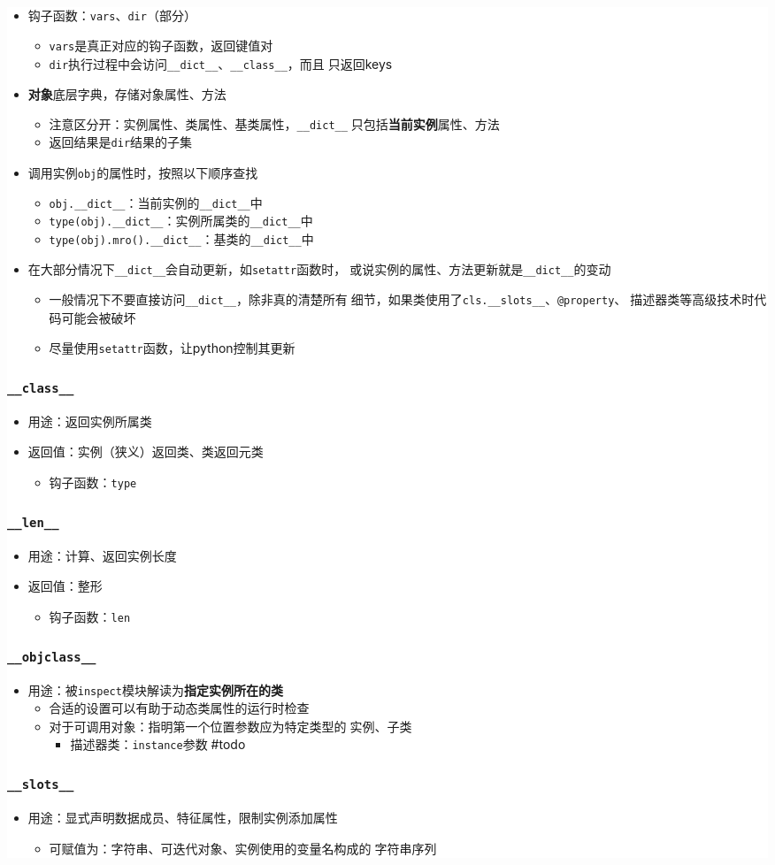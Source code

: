 -	钩子函数：`vars`、`dir`（部分）

	-	`vars`是真正对应的钩子函数，返回键值对
	-	`dir`执行过程中会访问`__dict__`、`__class__`，而且
		只返回keys

-	**对象**底层字典，存储对象属性、方法

	-	注意区分开：实例属性、类属性、基类属性，`__dict__`
		只包括**当前实例**属性、方法
	-	返回结果是`dir`结果的子集

-	调用实例`obj`的属性时，按照以下顺序查找

	-	`obj.__dict__`：当前实例的`__dict__`中
	-	`type(obj).__dict__`：实例所属类的`__dict__`中
	-	`type(obj).mro().__dict__`：基类的`__dict__`中

-	在大部分情况下`__dict__`会自动更新，如`setattr`函数时，
	或说实例的属性、方法更新就是`__dict__`的变动

	-	一般情况下不要直接访问`__dict__`，除非真的清楚所有
		细节，如果类使用了`cls.__slots__`、`@property`、
		描述器类等高级技术时代码可能会被破坏

	-	尽量使用`setattr`函数，让python控制其更新

###	`__class__`

-	用途：返回实例所属类

-	返回值：实例（狭义）返回类、类返回元类
	-	钩子函数：`type`

###	`__len__`

-	用途：计算、返回实例长度

-	返回值：整形
	-	钩子函数：`len`

###	`__objclass__`

-	用途：被`inspect`模块解读为**指定实例所在的类**
	-	合适的设置可以有助于动态类属性的运行时检查
	-	对于可调用对象：指明第一个位置参数应为特定类型的
		实例、子类
		-	描述器类：`instance`参数
	#todo

###	`__slots__`

-	用途：显式声明数据成员、特征属性，限制实例添加属性

	-	可赋值为：字符串、可迭代对象、实例使用的变量名构成的
		字符串序列

